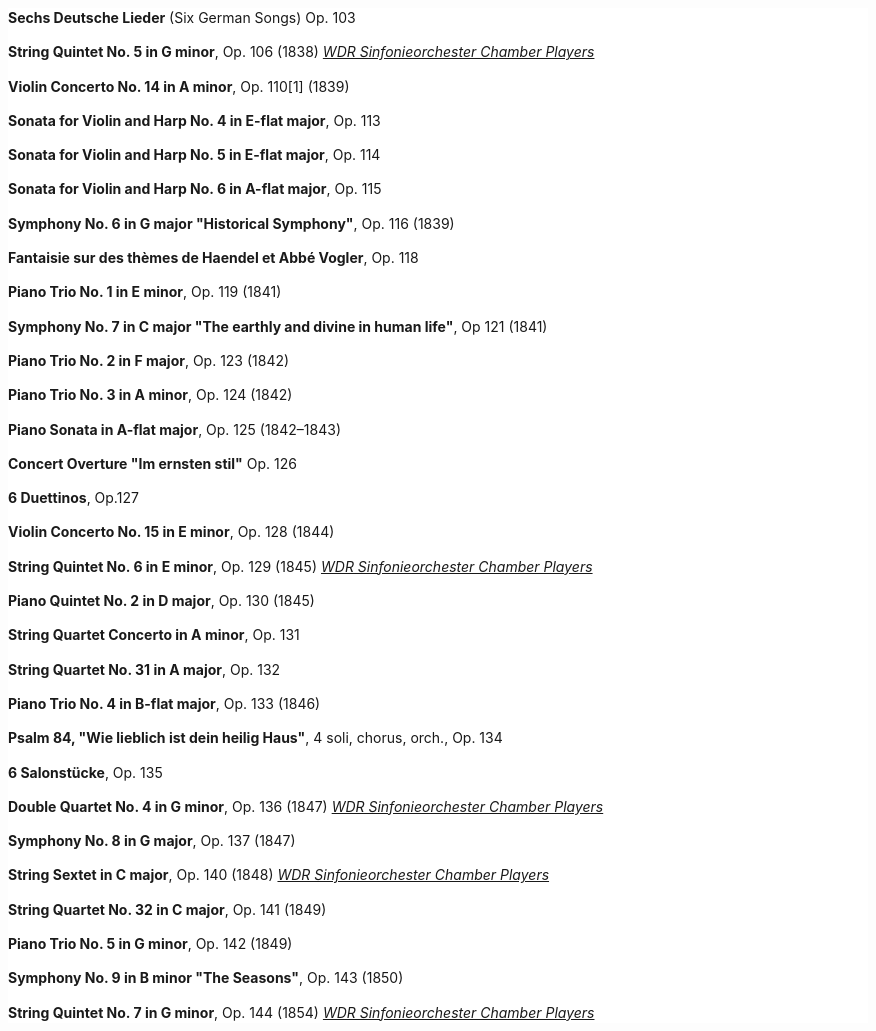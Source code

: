 **Sechs Deutsche Lieder** (Six German Songs) Op. 103

**String Quintet No. 5 in G minor**, Op. 106 (1838) [*WDR Sinfonieorchester Chamber Players*](https://tidal.com/track/461921666/u)

**Violin Concerto No. 14 in A minor**, Op. 110[1] (1839)

**Sonata for Violin and Harp No. 4 in E-flat major**, Op. 113

**Sonata for Violin and Harp No. 5 in E-flat major**, Op. 114

**Sonata for Violin and Harp No. 6 in A-flat major**, Op. 115

**Symphony No. 6 in G major "Historical Symphony"**, Op. 116 (1839)

**Fantaisie sur des thèmes de Haendel et Abbé Vogler**, Op. 118

**Piano Trio No. 1 in E minor**, Op. 119 (1841)

**Symphony No. 7 in C major "The earthly and divine in human life"**, Op 121 (1841)

**Piano Trio No. 2 in F major**, Op. 123 (1842)

**Piano Trio No. 3 in A minor**, Op. 124 (1842)

**Piano Sonata in A-flat major**, Op. 125 (1842–1843)

**Concert Overture "Im ernsten stil"** Op. 126

**6 Duettinos**, Op.127

**Violin Concerto No. 15 in E minor**, Op. 128 (1844)

**String Quintet No. 6 in E minor**, Op. 129 (1845) [*WDR Sinfonieorchester Chamber Players*](https://tidal.com/track/461921670/u)

**Piano Quintet No. 2 in D major**, Op. 130 (1845)

**String Quartet Concerto in A minor**, Op. 131

**String Quartet No. 31 in A major**, Op. 132

**Piano Trio No. 4 in B-flat major**, Op. 133 (1846)

**Psalm 84, "Wie lieblich ist dein heilig Haus"**, 4 soli, chorus, orch., Op. 134

**6 Salonstücke**, Op. 135

**Double Quartet No. 4 in G minor**, Op. 136 (1847) [*WDR Sinfonieorchester Chamber Players*](https://tidal.com/track/461921646/u)

**Symphony No. 8 in G major**, Op. 137 (1847)

**String Sextet in C major**, Op. 140 (1848) [*WDR Sinfonieorchester Chamber Players*](https://tidal.com/track/461921681/u)

**String Quartet No. 32 in C major**, Op. 141 (1849)

**Piano Trio No. 5 in G minor**, Op. 142 (1849)

**Symphony No. 9 in B minor "The Seasons"**, Op. 143 (1850)

**String Quintet No. 7 in G minor**, Op. 144 (1854) [*WDR Sinfonieorchester Chamber Players*](https://tidal.com/track/461921677/u)
